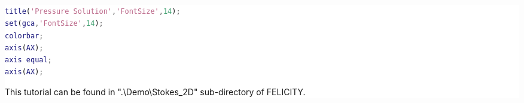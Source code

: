 ```matlab
title('Pressure Solution','FontSize',14);
set(gca,'FontSize',14);
colorbar;
axis(AX);
axis equal;
axis(AX);
```

This tutorial can be found in ".\Demo\Stokes_2D" sub-directory of FELICITY.